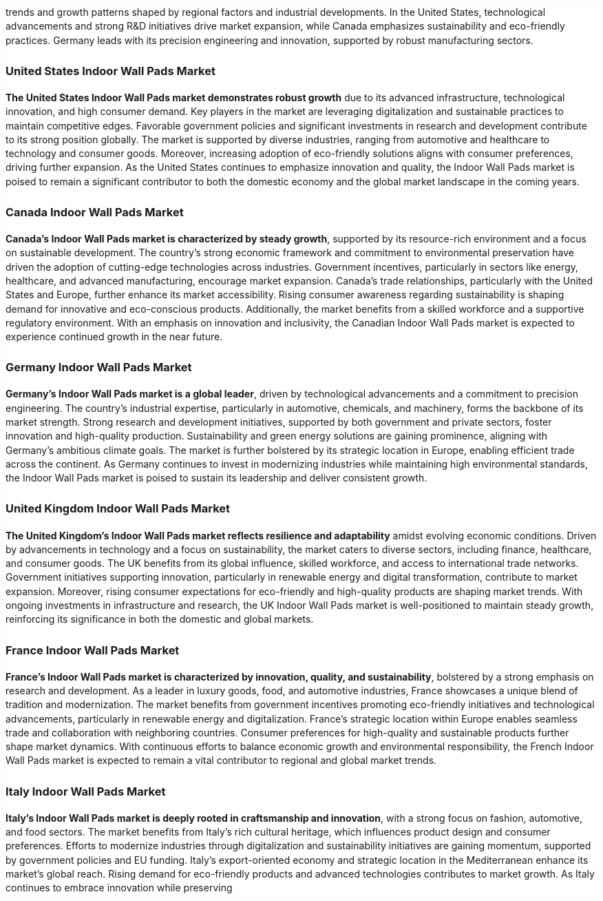 trends and growth patterns shaped by regional factors and industrial developments. In the United States, technological advancements and strong R&amp;D initiatives drive market expansion, while Canada emphasizes sustainability and eco-friendly practices. Germany leads with its precision engineering and innovation, supported by robust manufacturing sectors.</span></em></p></blockquote><h3><strong>United States Indoor Wall Pads Market</strong></h3><p><strong>The United States Indoor Wall Pads market demonstrates robust growth</strong> due to its advanced infrastructure, technological innovation, and high consumer demand. Key players in the market are leveraging digitalization and sustainable practices to maintain competitive edges. Favorable government policies and significant investments in research and development contribute to its strong position globally. The market is supported by diverse industries, ranging from automotive and healthcare to technology and consumer goods. Moreover, increasing adoption of eco-friendly solutions aligns with consumer preferences, driving further expansion. As the United States continues to emphasize innovation and quality, the Indoor Wall Pads market is poised to remain a significant contributor to both the domestic economy and the global market landscape in the coming years.</p><h3><strong>Canada Indoor Wall Pads Market</strong></h3><p><strong>Canada&rsquo;s Indoor Wall Pads market is characterized by steady growth</strong>, supported by its resource-rich environment and a focus on sustainable development. The country&rsquo;s strong economic framework and commitment to environmental preservation have driven the adoption of cutting-edge technologies across industries. Government incentives, particularly in sectors like energy, healthcare, and advanced manufacturing, encourage market expansion. Canada&rsquo;s trade relationships, particularly with the United States and Europe, further enhance its market accessibility. Rising consumer awareness regarding sustainability is shaping demand for innovative and eco-conscious products. Additionally, the market benefits from a skilled workforce and a supportive regulatory environment. With an emphasis on innovation and inclusivity, the Canadian Indoor Wall Pads market is expected to experience continued growth in the near future.</p><h3><strong>Germany Indoor Wall Pads Market</strong></h3><p><strong>Germany&rsquo;s Indoor Wall Pads market is a global leader</strong>, driven by technological advancements and a commitment to precision engineering. The country&rsquo;s industrial expertise, particularly in automotive, chemicals, and machinery, forms the backbone of its market strength. Strong research and development initiatives, supported by both government and private sectors, foster innovation and high-quality production. Sustainability and green energy solutions are gaining prominence, aligning with Germany&rsquo;s ambitious climate goals. The market is further bolstered by its strategic location in Europe, enabling efficient trade across the continent. As Germany continues to invest in modernizing industries while maintaining high environmental standards, the Indoor Wall Pads market is poised to sustain its leadership and deliver consistent growth.</p><h3><strong>United Kingdom Indoor Wall Pads Market</strong></h3><p><strong>The United Kingdom&rsquo;s Indoor Wall Pads market reflects resilience and adaptability</strong> amidst evolving economic conditions. Driven by advancements in technology and a focus on sustainability, the market caters to diverse sectors, including finance, healthcare, and consumer goods. The UK benefits from its global influence, skilled workforce, and access to international trade networks. Government initiatives supporting innovation, particularly in renewable energy and digital transformation, contribute to market expansion. Moreover, rising consumer expectations for eco-friendly and high-quality products are shaping market trends. With ongoing investments in infrastructure and research, the UK Indoor Wall Pads market is well-positioned to maintain steady growth, reinforcing its significance in both the domestic and global markets.</p><h3><strong>France Indoor Wall Pads Market</strong></h3><p><strong>France&rsquo;s Indoor Wall Pads market is characterized by innovation, quality, and sustainability</strong>, bolstered by a strong emphasis on research and development. As a leader in luxury goods, food, and automotive industries, France showcases a unique blend of tradition and modernization. The market benefits from government incentives promoting eco-friendly initiatives and technological advancements, particularly in renewable energy and digitalization. France&rsquo;s strategic location within Europe enables seamless trade and collaboration with neighboring countries. Consumer preferences for high-quality and sustainable products further shape market dynamics. With continuous efforts to balance economic growth and environmental responsibility, the French Indoor Wall Pads market is expected to remain a vital contributor to regional and global market trends.</p><h3><strong>Italy Indoor Wall Pads Market</strong></h3><p><strong>Italy&rsquo;s Indoor Wall Pads market is deeply rooted in craftsmanship and innovation</strong>, with a strong focus on fashion, automotive, and food sectors. The market benefits from Italy&rsquo;s rich cultural heritage, which influences product design and consumer preferences. Efforts to modernize industries through digitalization and sustainability initiatives are gaining momentum, supported by government policies and EU funding. Italy&rsquo;s export-oriented economy and strategic location in the Mediterranean enhance its market&rsquo;s global reach. Rising demand for eco-friendly products and advanced technologies contributes to market growth. As Italy continues to embrace innovation while preserving